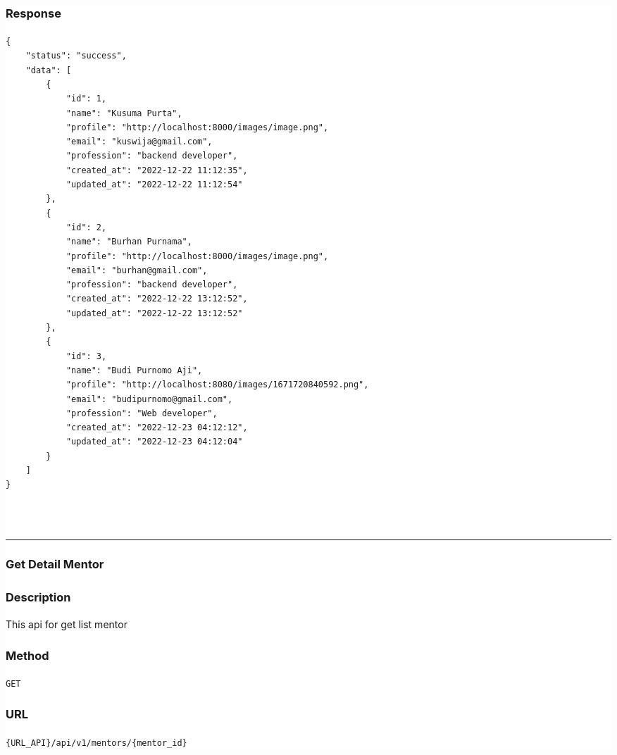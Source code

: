 ### Response
```diff
{
    "status": "success",
    "data": [
        {
            "id": 1,
            "name": "Kusuma Purta",
            "profile": "http://localhost:8000/images/image.png",
            "email": "kuswija@gmail.com",
            "profession": "backend developer",
            "created_at": "2022-12-22 11:12:35",
            "updated_at": "2022-12-22 11:12:54"
        },
        {
            "id": 2,
            "name": "Burhan Purnama",
            "profile": "http://localhost:8000/images/image.png",
            "email": "burhan@gmail.com",
            "profession": "backend developer",
            "created_at": "2022-12-22 13:12:52",
            "updated_at": "2022-12-22 13:12:52"
        },
        {
            "id": 3,
            "name": "Budi Purnomo Aji",
            "profile": "http://localhost:8080/images/1671720840592.png",
            "email": "budipurnomo@gmail.com",
            "profession": "Web developer",
            "created_at": "2022-12-23 04:12:12",
            "updated_at": "2022-12-23 04:12:04"
        }
    ]
}
```

<br>
<br>

---

### Get Detail Mentor

### Description
This api for get list mentor

### Method
`GET`

### URL
```diff
{URL_API}/api/v1/mentors/{mentor_id}
```
